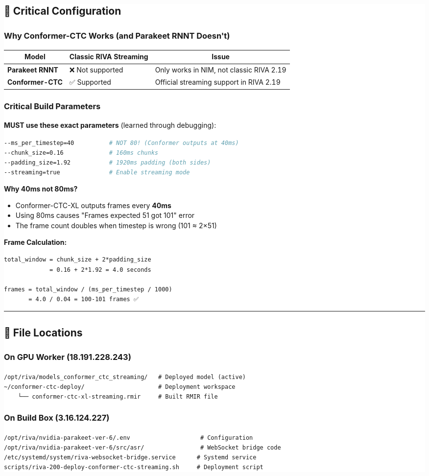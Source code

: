 
## 🔑 Critical Configuration

### Why Conformer-CTC Works (and Parakeet RNNT Doesn't)

| Model | Classic RIVA Streaming | Issue |
|-------|----------------------|-------|
| **Parakeet RNNT** | ❌ Not supported | Only works in NIM, not classic RIVA 2.19 |
| **Conformer-CTC** | ✅ Supported | Official streaming support in RIVA 2.19 |

### Critical Build Parameters

**MUST use these exact parameters** (learned through debugging):

```bash
--ms_per_timestep=40          # NOT 80! (Conformer outputs at 40ms)
--chunk_size=0.16             # 160ms chunks
--padding_size=1.92           # 1920ms padding (both sides)
--streaming=true              # Enable streaming mode
```

**Why 40ms not 80ms?**
- Conformer-CTC-XL outputs frames every **40ms**
- Using 80ms causes "Frames expected 51 got 101" error
- The frame count doubles when timestep is wrong (101 ≈ 2×51)

**Frame Calculation:**
```
total_window = chunk_size + 2*padding_size
             = 0.16 + 2*1.92 = 4.0 seconds

frames = total_window / (ms_per_timestep / 1000)
       = 4.0 / 0.04 = 100-101 frames ✅
```

---

## 📁 File Locations

### On GPU Worker (18.191.228.243)

```
/opt/riva/models_conformer_ctc_streaming/   # Deployed model (active)
~/conformer-ctc-deploy/                     # Deployment workspace
    └── conformer-ctc-xl-streaming.rmir     # Built RMIR file
```

### On Build Box (3.16.124.227)

```
/opt/riva/nvidia-parakeet-ver-6/.env                    # Configuration
/opt/riva/nvidia-parakeet-ver-6/src/asr/                # WebSocket bridge code
/etc/systemd/system/riva-websocket-bridge.service      # Systemd service
scripts/riva-200-deploy-conformer-ctc-streaming.sh     # Deployment script
```
